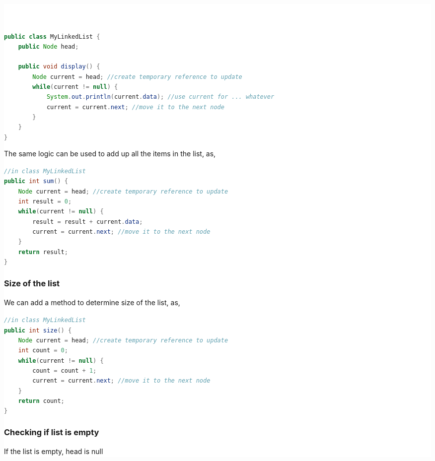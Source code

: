 
<br>
&nbsp;
<br>

```java
public class MyLinkedList {
	public Node head;

	public void display() {
		Node current = head; //create temporary reference to update
		while(current != null) {
			System.out.println(current.data); //use current for ... whatever
			current = current.next; //move it to the next node
		}
	}
}
```

The same logic can be used to add up all the items in the list, as,

```java
//in class MyLinkedList
public int sum() {
	Node current = head; //create temporary reference to update
	int result = 0;
	while(current != null) {
		result = result + current.data;
		current = current.next; //move it to the next node
	}
	return result;
}
```

### Size of the list

We can add a method to determine size of the list, as,

```java
//in class MyLinkedList
public int size() {
	Node current = head; //create temporary reference to update
	int count = 0;
	while(current != null) {
		count = count + 1;
		current = current.next; //move it to the next node
	}
	return count;
}
```

### Checking if list is empty

If the list is empty, head is null
